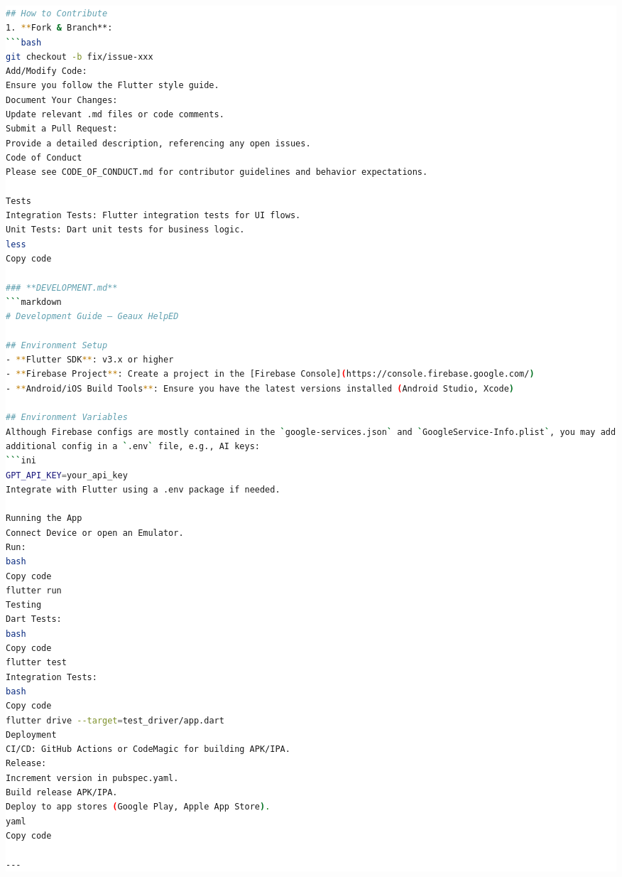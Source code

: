    ```bash
## How to Contribute
1. **Fork & Branch**:
   ```bash
   git checkout -b fix/issue-xxx
Add/Modify Code:
Ensure you follow the Flutter style guide.
Document Your Changes:
Update relevant .md files or code comments.
Submit a Pull Request:
Provide a detailed description, referencing any open issues.
Code of Conduct
Please see CODE_OF_CONDUCT.md for contributor guidelines and behavior expectations.

Tests
Integration Tests: Flutter integration tests for UI flows.
Unit Tests: Dart unit tests for business logic.
less
Copy code

### **DEVELOPMENT.md**
```markdown
# Development Guide – Geaux HelpED

## Environment Setup
- **Flutter SDK**: v3.x or higher
- **Firebase Project**: Create a project in the [Firebase Console](https://console.firebase.google.com/)  
- **Android/iOS Build Tools**: Ensure you have the latest versions installed (Android Studio, Xcode)

## Environment Variables
Although Firebase configs are mostly contained in the `google-services.json` and `GoogleService-Info.plist`, you may add additional config in a `.env` file, e.g., AI keys:
```ini
GPT_API_KEY=your_api_key
Integrate with Flutter using a .env package if needed.

Running the App
Connect Device or open an Emulator.
Run:
bash
Copy code
flutter run
Testing
Dart Tests:
bash
Copy code
flutter test
Integration Tests:
bash
Copy code
flutter drive --target=test_driver/app.dart
Deployment
CI/CD: GitHub Actions or CodeMagic for building APK/IPA.
Release:
Increment version in pubspec.yaml.
Build release APK/IPA.
Deploy to app stores (Google Play, Apple App Store).
yaml
Copy code

---

   ```